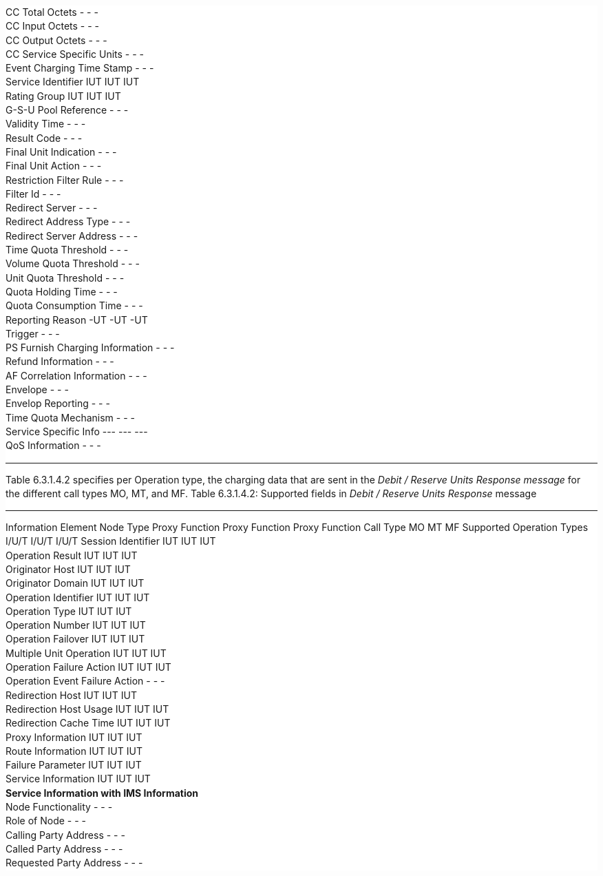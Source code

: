 CC Total Octets - - -  
CC Input Octets - - -  
CC Output Octets - - -  
CC Service Specific Units - - -  
Event Charging Time Stamp - - -  
Service Identifier IUT IUT IUT  
Rating Group IUT IUT IUT  
G-S-U Pool Reference - - -  
Validity Time - - -  
Result Code - - -  
Final Unit Indication - - -  
Final Unit Action - - -  
Restriction Filter Rule - - -  
Filter Id - - -  
Redirect Server - - -  
Redirect Address Type - - -  
Redirect Server Address - - -  
Time Quota Threshold - - -  
Volume Quota Threshold - - -  
Unit Quota Threshold - - -  
Quota Holding Time - - -  
Quota Consumption Time - - -  
Reporting Reason -UT -UT -UT  
Trigger - - -  
PS Furnish Charging Information - - -  
Refund Information - - -  
AF Correlation Information - - -  
Envelope - - -  
Envelop Reporting - - -  
Time Quota Mechanism - - -  
Service Specific Info --- --- ---  
QoS Information - - -
* * *
Table 6.3.1.4.2 specifies per Operation type, the charging data that are sent
in the _Debit / Reserve Units Response message_ for the different call types
MO, MT, and MF.
Table 6.3.1.4.2: Supported fields in _Debit / Reserve Units Response_ message
* * *
Information Element Node Type Proxy Function Proxy Function Proxy Function
Call Type MO MT MF Supported Operation Types I/U/T I/U/T I/U/T Session
Identifier IUT IUT IUT  
Operation Result IUT IUT IUT  
Originator Host IUT IUT IUT  
Originator Domain IUT IUT IUT  
Operation Identifier IUT IUT IUT  
Operation Type IUT IUT IUT  
Operation Number IUT IUT IUT  
Operation Failover IUT IUT IUT  
Multiple Unit Operation IUT IUT IUT  
Operation Failure Action IUT IUT IUT  
Operation Event Failure Action - - -  
Redirection Host IUT IUT IUT  
Redirection Host Usage IUT IUT IUT  
Redirection Cache Time IUT IUT IUT  
Proxy Information IUT IUT IUT  
Route Information IUT IUT IUT  
Failure Parameter IUT IUT IUT  
Service Information IUT IUT IUT  
**Service Information with IMS Information**  
Node Functionality - - -  
Role of Node - - -  
Calling Party Address - - -  
Called Party Address - - -  
Requested Party Address - - -  